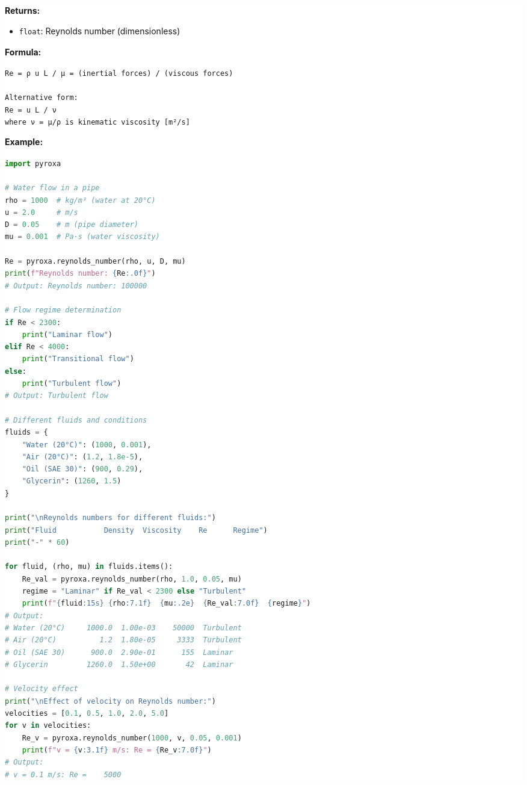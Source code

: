 **Returns:**
- `float`: Reynolds number (dimensionless)

**Formula:**
```
Re = ρ u L / μ = (inertial forces) / (viscous forces)

Alternative form:
Re = u L / ν
where ν = μ/ρ is kinematic viscosity [m²/s]
```

**Example:**
```python
import pyroxa

# Water flow in a pipe
rho = 1000  # kg/m³ (water at 20°C)
u = 2.0     # m/s
D = 0.05    # m (pipe diameter)
mu = 0.001  # Pa·s (water viscosity)

Re = pyroxa.reynolds_number(rho, u, D, mu)
print(f"Reynolds number: {Re:.0f}")
# Output: Reynolds number: 100000

# Flow regime determination
if Re < 2300:
    print("Laminar flow")
elif Re < 4000:
    print("Transitional flow")
else:
    print("Turbulent flow")
# Output: Turbulent flow

# Different fluids and conditions
fluids = {
    "Water (20°C)": (1000, 0.001),
    "Air (20°C)": (1.2, 1.8e-5),
    "Oil (SAE 30)": (900, 0.29),
    "Glycerin": (1260, 1.5)
}

print("\nReynolds numbers for different fluids:")
print("Fluid           Density  Viscosity    Re      Regime")
print("-" * 60)

for fluid, (rho, mu) in fluids.items():
    Re_val = pyroxa.reynolds_number(rho, 1.0, 0.05, mu)
    regime = "Laminar" if Re_val < 2300 else "Turbulent"
    print(f"{fluid:15s} {rho:7.1f}  {mu:.2e}  {Re_val:7.0f}  {regime}")
# Output:
# Water (20°C)     1000.0  1.00e-03    50000  Turbulent
# Air (20°C)          1.2  1.80e-05     3333  Turbulent
# Oil (SAE 30)      900.0  2.90e-01      155  Laminar
# Glycerin         1260.0  1.50e+00       42  Laminar

# Velocity effect
print("\nEffect of velocity on Reynolds number:")
velocities = [0.1, 0.5, 1.0, 2.0, 5.0]
for v in velocities:
    Re_v = pyroxa.reynolds_number(1000, v, 0.05, 0.001)
    print(f"v = {v:3.1f} m/s: Re = {Re_v:7.0f}")
# Output:
# v = 0.1 m/s: Re =    5000
```